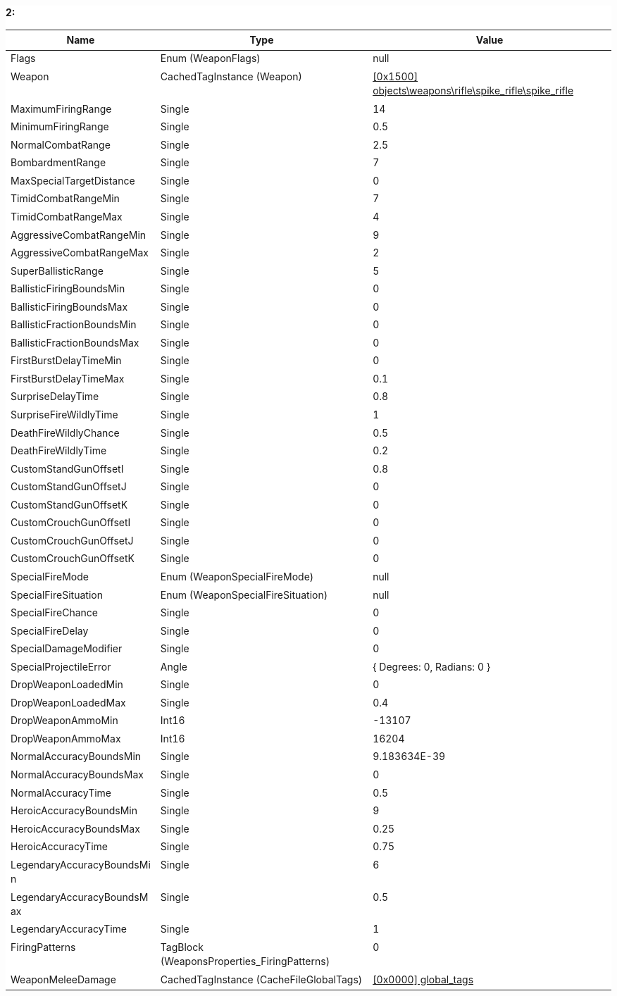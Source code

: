 
**2:**

Name	| Type	| Value
---	|---	|---	|
Flags	|Enum (WeaponFlags)	|null
Weapon	|CachedTagInstance (Weapon)	|[[0x1500] objects\weapons\rifle\spike_rifle\spike_rifle](../Weapon/1500.md)
MaximumFiringRange	|Single	|14
MinimumFiringRange	|Single	|0.5
NormalCombatRange	|Single	|2.5
BombardmentRange	|Single	|7
MaxSpecialTargetDistance	|Single	|0
TimidCombatRangeMin	|Single	|7
TimidCombatRangeMax	|Single	|4
AggressiveCombatRangeMin	|Single	|9
AggressiveCombatRangeMax	|Single	|2
SuperBallisticRange	|Single	|5
BallisticFiringBoundsMin	|Single	|0
BallisticFiringBoundsMax	|Single	|0
BallisticFractionBoundsMin	|Single	|0
BallisticFractionBoundsMax	|Single	|0
FirstBurstDelayTimeMin	|Single	|0
FirstBurstDelayTimeMax	|Single	|0.1
SurpriseDelayTime	|Single	|0.8
SurpriseFireWildlyTime	|Single	|1
DeathFireWildlyChance	|Single	|0.5
DeathFireWildlyTime	|Single	|0.2
CustomStandGunOffsetI	|Single	|0.8
CustomStandGunOffsetJ	|Single	|0
CustomStandGunOffsetK	|Single	|0
CustomCrouchGunOffsetI	|Single	|0
CustomCrouchGunOffsetJ	|Single	|0
CustomCrouchGunOffsetK	|Single	|0
SpecialFireMode	|Enum (WeaponSpecialFireMode)	|null
SpecialFireSituation	|Enum (WeaponSpecialFireSituation)	|null
SpecialFireChance	|Single	|0
SpecialFireDelay	|Single	|0
SpecialDamageModifier	|Single	|0
SpecialProjectileError	|Angle	|{ Degrees: 0, Radians: 0 }
DropWeaponLoadedMin	|Single	|0
DropWeaponLoadedMax	|Single	|0.4
DropWeaponAmmoMin	|Int16	|-13107
DropWeaponAmmoMax	|Int16	|16204
NormalAccuracyBoundsMin	|Single	|9.183634E-39
NormalAccuracyBoundsMax	|Single	|0
NormalAccuracyTime	|Single	|0.5
HeroicAccuracyBoundsMin	|Single	|9
HeroicAccuracyBoundsMax	|Single	|0.25
HeroicAccuracyTime	|Single	|0.75
LegendaryAccuracyBoundsMin	|Single	|6
LegendaryAccuracyBoundsMax	|Single	|0.5
LegendaryAccuracyTime	|Single	|1
FiringPatterns	|TagBlock (WeaponsProperties_FiringPatterns)	|0
WeaponMeleeDamage	|CachedTagInstance (CacheFileGlobalTags)	|[[0x0000] global_tags](../CacheFileGlobalTags/0000.md)
